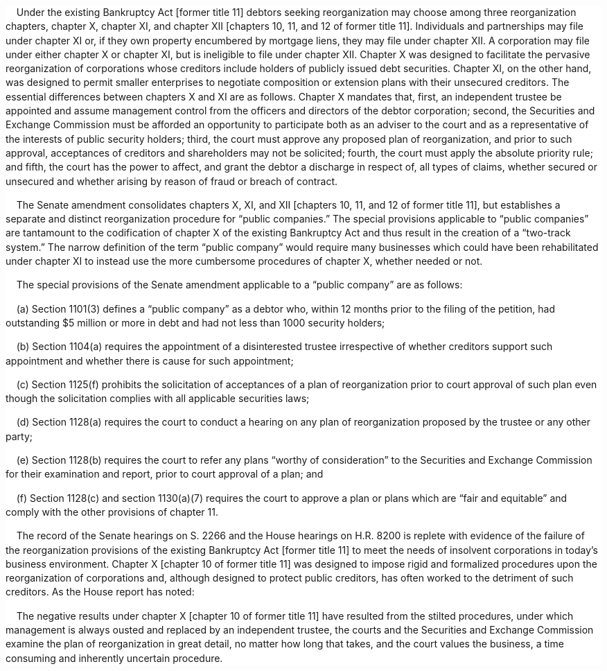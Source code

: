     Under the existing Bankruptcy Act \[former title 11\] debtors seeking reorganization may choose among three reorganization chapters, chapter X, chapter XI, and chapter XII \[chapters 10, 11, and 12 of former title 11\]. Individuals and partnerships may file under chapter XI or, if they own property encumbered by mortgage liens, they may file under chapter XII. A corporation may file under either chapter X or chapter XI, but is ineligible to file under chapter XII. Chapter X was designed to facilitate the pervasive reorganization of corporations whose creditors include holders of publicly issued debt securities. Chapter XI, on the other hand, was designed to permit smaller enterprises to negotiate composition or extension plans with their unsecured creditors. The essential differences between chapters X and XI are as follows. Chapter X mandates that, first, an independent trustee be appointed and assume management control from the officers and directors of the debtor corporation; second, the Securities and Exchange Commission must be afforded an opportunity to participate both as an adviser to the court and as a representative of the interests of public security holders; third, the court must approve any proposed plan of reorganization, and prior to such approval, acceptances of creditors and shareholders may not be solicited; fourth, the court must apply the absolute priority rule; and fifth, the court has the power to affect, and grant the debtor a discharge in respect of, all types of claims, whether secured or unsecured and whether arising by reason of fraud or breach of contract.

    The Senate amendment consolidates chapters X, XI, and XII \[chapters 10, 11, and 12 of former title 11\], but establishes a separate and distinct reorganization procedure for “public companies.” The special provisions applicable to “public companies” are tantamount to the codification of chapter X of the existing Bankruptcy Act and thus result in the creation of a “two-track system.” The narrow definition of the term “public company” would require many businesses which could have been rehabilitated under chapter XI to instead use the more cumbersome procedures of chapter X, whether needed or not.

    The special provisions of the Senate amendment applicable to a “public company” are as follows:

    (a) Section 1101(3) defines a “public company” as a debtor who, within 12 months prior to the filing of the petition, had outstanding $5 million or more in debt and had not less than 1000 security holders;

    (b) Section 1104(a) requires the appointment of a disinterested trustee irrespective of whether creditors support such appointment and whether there is cause for such appointment;

    (c) Section 1125(f) prohibits the solicitation of acceptances of a plan of reorganization prior to court approval of such plan even though the solicitation complies with all applicable securities laws;

    (d) Section 1128(a) requires the court to conduct a hearing on any plan of reorganization proposed by the trustee or any other party;

    (e) Section 1128(b) requires the court to refer any plans “worthy of consideration” to the Securities and Exchange Commission for their examination and report, prior to court approval of a plan; and

    (f) Section 1128(c) and section 1130(a)(7) requires the court to approve a plan or plans which are “fair and equitable” and comply with the other provisions of chapter 11.

    The record of the Senate hearings on S. 2266 and the House hearings on H.R. 8200 is replete with evidence of the failure of the reorganization provisions of the existing Bankruptcy Act \[former title 11\] to meet the needs of insolvent corporations in today’s business environment. Chapter X \[chapter 10 of former title 11\] was designed to impose rigid and formalized procedures upon the reorganization of corporations and, although designed to protect public creditors, has often worked to the detriment of such creditors. As the House report has noted:

    The negative results under chapter X \[chapter 10 of former title 11\] have resulted from the stilted procedures, under which management is always ousted and replaced by an independent trustee, the courts and the Securities and Exchange Commission examine the plan of reorganization in great detail, no matter how long that takes, and the court values the business, a time consuming and inherently uncertain procedure.


[/us/usc/t15/s77aaa]: https://publicdocs.github.io/go/links?ns=uslm&ref=%2Fus%2Fusc%2Ft15%2Fs77aaa
[/us/act/1938-06-22/ch575]: https://publicdocs.github.io/go/links?ns=uslm&ref=%2Fus%2Fact%2F1938-06-22%2Fch575
[/us/stat/52/883]: https://publicdocs.github.io/go/links?ns=uslm&ref=%2Fus%2Fstat%2F52%2F883
[/us/act/1938-06-22/ch575]: https://publicdocs.github.io/go/links?ns=uslm&ref=%2Fus%2Fact%2F1938-06-22%2Fch575
[/us/stat/52/883]: https://publicdocs.github.io/go/links?ns=uslm&ref=%2Fus%2Fstat%2F52%2F883
[/us/usc/t15/s77a]: https://publicdocs.github.io/go/links?ns=uslm&ref=%2Fus%2Fusc%2Ft15%2Fs77a
[/us/usc/t15/s78a]: https://publicdocs.github.io/go/links?ns=uslm&ref=%2Fus%2Fusc%2Ft15%2Fs78a
[/us/usc/t15/s77ggg]: https://publicdocs.github.io/go/links?ns=uslm&ref=%2Fus%2Fusc%2Ft15%2Fs77ggg
[/us/act/1938-06-22/ch575]: https://publicdocs.github.io/go/links?ns=uslm&ref=%2Fus%2Fact%2F1938-06-22%2Fch575
[/us/stat/52/883]: https://publicdocs.github.io/go/links?ns=uslm&ref=%2Fus%2Fstat%2F52%2F883
[/us/pl/109/8/s321/a/2]: https://publicdocs.github.io/go/links?ns=uslm&ref=%2Fus%2Fpl%2F109%2F8%2Fs321%2Fa%2F2
[/us/stat/119/95]: https://publicdocs.github.io/go/links?ns=uslm&ref=%2Fus%2Fstat%2F119%2F95
[/us/pl/100/334/s2/c]: https://publicdocs.github.io/go/links?ns=uslm&ref=%2Fus%2Fpl%2F100%2F334%2Fs2%2Fc
[/us/stat/102/613]: https://publicdocs.github.io/go/links?ns=uslm&ref=%2Fus%2Fstat%2F102%2F613
[/us/pl/98/353]: https://publicdocs.github.io/go/links?ns=uslm&ref=%2Fus%2Fpl%2F98%2F353
[/us/stat/98/387]: https://publicdocs.github.io/go/links?ns=uslm&ref=%2Fus%2Fstat%2F98%2F387
[/us/pl/97/449/s5/a/1]: https://publicdocs.github.io/go/links?ns=uslm&ref=%2Fus%2Fpl%2F97%2F449%2Fs5%2Fa%2F1
[/us/stat/96/2442]: https://publicdocs.github.io/go/links?ns=uslm&ref=%2Fus%2Fstat%2F96%2F2442